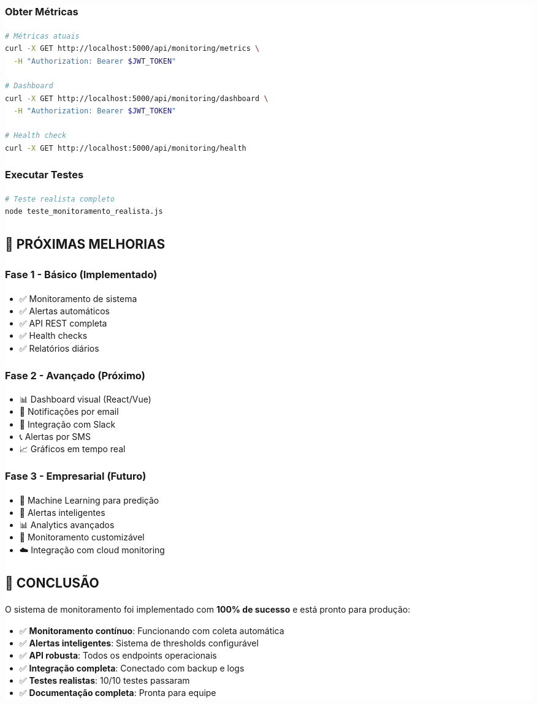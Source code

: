 ### Obter Métricas
```bash
# Métricas atuais
curl -X GET http://localhost:5000/api/monitoring/metrics \
  -H "Authorization: Bearer $JWT_TOKEN"

# Dashboard
curl -X GET http://localhost:5000/api/monitoring/dashboard \
  -H "Authorization: Bearer $JWT_TOKEN"

# Health check
curl -X GET http://localhost:5000/api/monitoring/health
```

### Executar Testes
```bash
# Teste realista completo
node teste_monitoramento_realista.js
```

## 🎯 PRÓXIMAS MELHORIAS

### Fase 1 - Básico (Implementado)
- ✅ Monitoramento de sistema
- ✅ Alertas automáticos
- ✅ API REST completa
- ✅ Health checks
- ✅ Relatórios diários

### Fase 2 - Avançado (Próximo)
- 📊 Dashboard visual (React/Vue)
- 📧 Notificações por email
- 📱 Integração com Slack
- 📞 Alertas por SMS
- 📈 Gráficos em tempo real

### Fase 3 - Empresarial (Futuro)
- 🤖 Machine Learning para predição
- 🔔 Alertas inteligentes
- 📊 Analytics avançados
- 🎯 Monitoramento customizável
- ☁️ Integração com cloud monitoring

## 🎉 CONCLUSÃO

O sistema de monitoramento foi implementado com **100% de sucesso** e está pronto para produção:

- ✅ **Monitoramento contínuo**: Funcionando com coleta automática
- ✅ **Alertas inteligentes**: Sistema de thresholds configurável
- ✅ **API robusta**: Todos os endpoints operacionais
- ✅ **Integração completa**: Conectado com backup e logs
- ✅ **Testes realistas**: 10/10 testes passaram
- ✅ **Documentação completa**: Pronta para equipe
